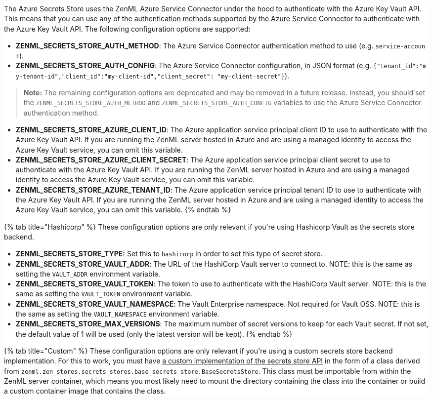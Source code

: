 The Azure Secrets Store uses the ZenML Azure Service Connector under the hood to authenticate with the Azure Key Vault API. This means that you can use any of the [authentication methods supported by the Azure Service Connector](../../how-to/auth-management/azure-service-connector.md#authentication-methods) to authenticate with the Azure Key Vault API. The following configuration options are supported:

* **ZENML\_SECRETS\_STORE\_AUTH\_METHOD**: The Azure Service Connector authentication method to use (e.g. `service-account`).
* **ZENML\_SECRETS\_STORE\_AUTH\_CONFIG**: The Azure Service Connector configuration, in JSON format (e.g. `{"tenant_id":"my-tenant-id","client_id":"my-client-id","client_secret": "my-client-secret"}`).

> **Note:** The remaining configuration options are deprecated and may be removed in a future release. Instead, you should set the `ZENML_SECRETS_STORE_AUTH_METHOD` and `ZENML_SECRETS_STORE_AUTH_CONFIG` variables to use the Azure Service Connector authentication method.

* **ZENML\_SECRETS\_STORE\_AZURE\_CLIENT\_ID**: The Azure application service principal client ID to use to authenticate with the Azure Key Vault API. If you are running the ZenML server hosted in Azure and are using a managed identity to access the Azure Key Vault service, you can omit this variable.
* **ZENML\_SECRETS\_STORE\_AZURE\_CLIENT\_SECRET**: The Azure application service principal client secret to use to authenticate with the Azure Key Vault API. If you are running the ZenML server hosted in Azure and are using a managed identity to access the Azure Key Vault service, you can omit this variable.
* **ZENML\_SECRETS\_STORE\_AZURE\_TENANT\_ID**: The Azure application service principal tenant ID to use to authenticate with the Azure Key Vault API. If you are running the ZenML server hosted in Azure and are using a managed identity to access the Azure Key Vault service, you can omit this variable.
{% endtab %}

{% tab title="Hashicorp" %}
These configuration options are only relevant if you're using Hashicorp Vault as the secrets store backend.

* **ZENML\_SECRETS\_STORE\_TYPE:** Set this to `hashicorp` in order to set this type of secret store.
* **ZENML\_SECRETS\_STORE\_VAULT\_ADDR**: The URL of the HashiCorp Vault server to connect to. NOTE: this is the same as setting the `VAULT_ADDR` environment variable.
* **ZENML\_SECRETS\_STORE\_VAULT\_TOKEN**: The token to use to authenticate with the HashiCorp Vault server. NOTE: this is the same as setting the `VAULT_TOKEN` environment variable.
* **ZENML\_SECRETS\_STORE\_VAULT\_NAMESPACE**: The Vault Enterprise namespace. Not required for Vault OSS. NOTE: this is the same as setting the `VAULT_NAMESPACE` environment variable.
* **ZENML\_SECRETS\_STORE\_MAX\_VERSIONS**: The maximum number of secret versions to keep for each Vault secret. If not set, the default value of 1 will be used (only the latest version will be kept).
{% endtab %}

{% tab title="Custom" %}
These configuration options are only relevant if you're using a custom secrets store backend implementation. For this to work, you must have [a custom implementation of the secrets store API](manage-the-deployed-services/custom-secret-stores.md) in the form of a class derived from `zenml.zen_stores.secrets_stores.base_secrets_store.BaseSecretsStore`. This class must be importable from within the ZenML server container, which means you most likely need to mount the directory containing the class into the container or build a custom container image that contains the class.
